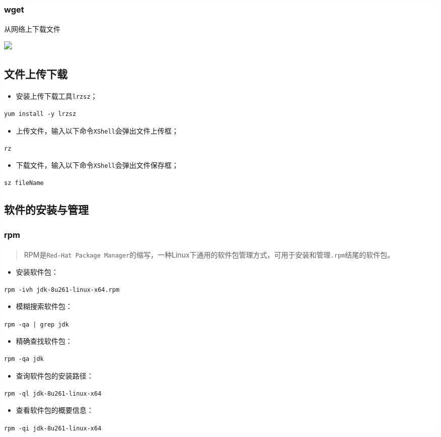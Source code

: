 ### wget

从网络上下载文件

![](https://gitee.com/hyy_xiaoluo/mymd/raw/master/Linux%E5%AD%A6%E4%B9%A0/img/CC/27.png)

## 文件上传下载

- 安装上传下载工具`lrzsz`；

```
yum install -y lrzsz
```

- 上传文件，输入以下命令`XShell`会弹出文件上传框；

```
rz
```

- 下载文件，输入以下命令`XShell`会弹出文件保存框；

```
sz fileName
```

## 软件的安装与管理

### rpm

> RPM是`Red-Hat Package Manager`的缩写，一种Linux下通用的软件包管理方式，可用于安装和管理`.rpm`结尾的软件包。

- 安装软件包：

```
rpm -ivh jdk-8u261-linux-x64.rpm
```

- 模糊搜索软件包：

```
rpm -qa | grep jdk
```

- 精确查找软件包：

```
rpm -qa jdk
```

- 查询软件包的安装路径：

```
rpm -ql jdk-8u261-linux-x64
```

- 查看软件包的概要信息：

```
rpm -qi jdk-8u261-linux-x64
```
